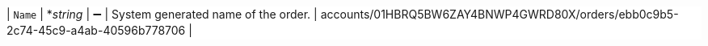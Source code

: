 | `Name`                                                                                                                                                                                                                                                                                                                                                                                                                                                                                                                                                                                                                                                   | **string*                                                                                                                                                                                                                                                                                                                                                                                                                                                                                                                                                                                                                                                | :heavy_minus_sign:                                                                                                                                                                                                                                                                                                                                                                                                                                                                                                                                                                                                                                       | System generated name of the order.                                                                                                                                                                                                                                                                                                                                                                                                                                                                                                                                                                                                                      | accounts/01HBRQ5BW6ZAY4BNWP4GWRD80X/orders/ebb0c9b5-2c74-45c9-a4ab-40596b778706                                                                                                                                                                                                                                                                                                                                                                                                                                                                                                                                                                          |